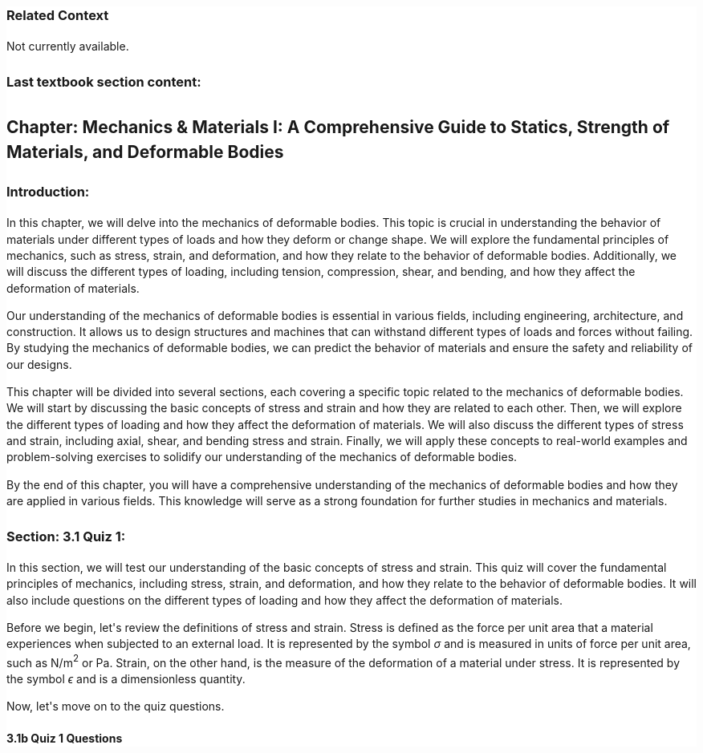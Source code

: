 
### Related Context
Not currently available.

### Last textbook section content:

## Chapter: Mechanics & Materials I: A Comprehensive Guide to Statics, Strength of Materials, and Deformable Bodies

### Introduction:

In this chapter, we will delve into the mechanics of deformable bodies. This topic is crucial in understanding the behavior of materials under different types of loads and how they deform or change shape. We will explore the fundamental principles of mechanics, such as stress, strain, and deformation, and how they relate to the behavior of deformable bodies. Additionally, we will discuss the different types of loading, including tension, compression, shear, and bending, and how they affect the deformation of materials.

Our understanding of the mechanics of deformable bodies is essential in various fields, including engineering, architecture, and construction. It allows us to design structures and machines that can withstand different types of loads and forces without failing. By studying the mechanics of deformable bodies, we can predict the behavior of materials and ensure the safety and reliability of our designs.

This chapter will be divided into several sections, each covering a specific topic related to the mechanics of deformable bodies. We will start by discussing the basic concepts of stress and strain and how they are related to each other. Then, we will explore the different types of loading and how they affect the deformation of materials. We will also discuss the different types of stress and strain, including axial, shear, and bending stress and strain. Finally, we will apply these concepts to real-world examples and problem-solving exercises to solidify our understanding of the mechanics of deformable bodies.

By the end of this chapter, you will have a comprehensive understanding of the mechanics of deformable bodies and how they are applied in various fields. This knowledge will serve as a strong foundation for further studies in mechanics and materials.

### Section: 3.1 Quiz 1:

In this section, we will test our understanding of the basic concepts of stress and strain. This quiz will cover the fundamental principles of mechanics, including stress, strain, and deformation, and how they relate to the behavior of deformable bodies. It will also include questions on the different types of loading and how they affect the deformation of materials.

Before we begin, let's review the definitions of stress and strain. Stress is defined as the force per unit area that a material experiences when subjected to an external load. It is represented by the symbol $\sigma$ and is measured in units of force per unit area, such as N/m$^2$ or Pa. Strain, on the other hand, is the measure of the deformation of a material under stress. It is represented by the symbol $\epsilon$ and is a dimensionless quantity.

Now, let's move on to the quiz questions.

#### 3.1b Quiz 1 Questions
